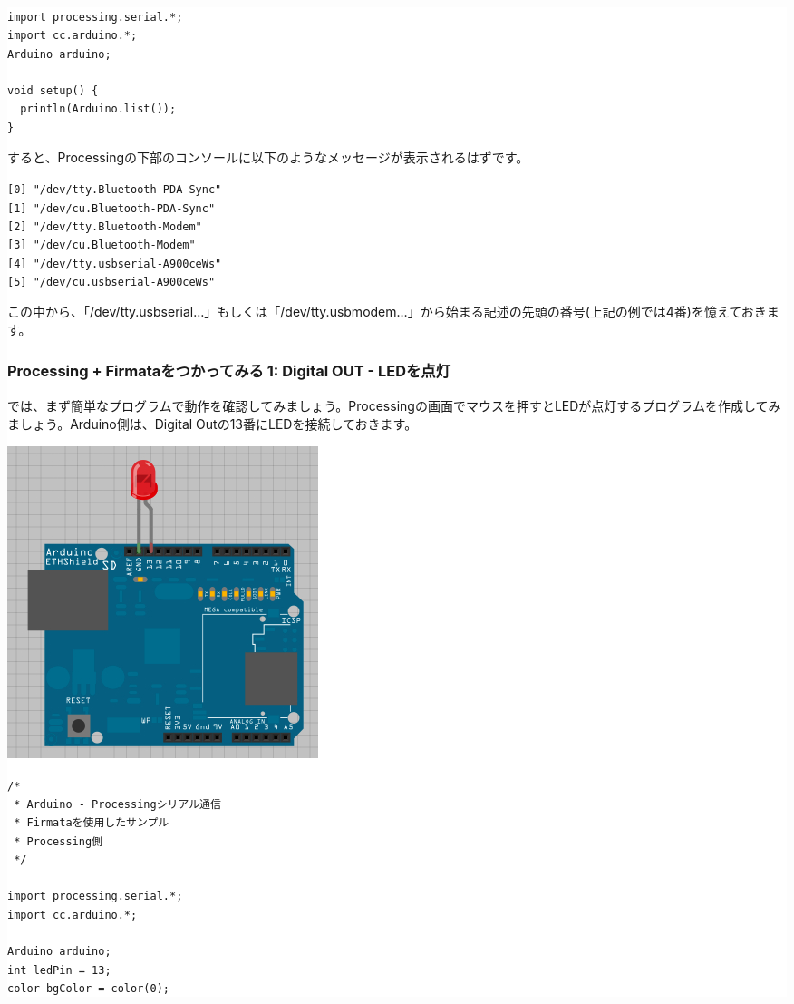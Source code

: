 	import processing.serial.*;
	import cc.arduino.*;
	Arduino arduino;
	
	void setup() {
	  println(Arduino.list());
	}

すると、Processingの下部のコンソールに以下のようなメッセージが表示されるはずです。

	[0] "/dev/tty.Bluetooth-PDA-Sync"
	[1] "/dev/cu.Bluetooth-PDA-Sync"
	[2] "/dev/tty.Bluetooth-Modem"
	[3] "/dev/cu.Bluetooth-Modem"
	[4] "/dev/tty.usbserial-A900ceWs"
	[5] "/dev/cu.usbserial-A900ceWs"

この中から、「/dev/tty.usbserial…」もしくは「/dev/tty.usbmodem…」から始まる記述の先頭の番号(上記の例では4番)を憶えておきます。

### Processing + Firmataをつかってみる 1: Digital OUT - LEDを点灯

では、まず簡単なプログラムで動作を確認してみましょう。Processingの画面でマウスを押すとLEDが点灯するプログラムを作成してみましょう。Arduino側は、Digital Outの13番にLEDを接続しておきます。

![image](img/130617/arduino_led13.jpg)

	/*
	 * Arduino - Processingシリアル通信
	 * Firmataを使用したサンプル
	 * Processing側
	 */
	 
	import processing.serial.*;
	import cc.arduino.*;
	
	Arduino arduino;
	int ledPin = 13;
	color bgColor = color(0);
	